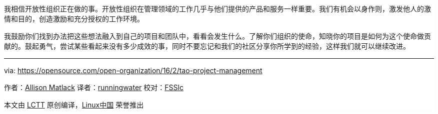 我相信开放性组织正在做的事。开放性组织在管理领域的工作几乎与他们提供的产品和服务一样重要。我们有机会以身作则，激发他人的激情和目的，创造激励和充分授权的工作环境。


我鼓励你们找到办法把这些想法融入到自己的项目和团队中，看看会发生什么。了解你们组织的使命，知晓你的项目是如何为这个使命做贡献的。鼓起勇气，尝试某些看起来没有多少成效的事，同时不要忘记和我们的社区分享你所学到的经验，这样我们就可以继续改进。




---


via: <https://opensource.com/open-organization/16/2/tao-project-management>


作者：[Allison Matlack](https://opensource.com/users/amatlack) 译者：[runningwater](https://github.com/runningwater) 校对：[FSSlc](https://github.com/FSSlc)


本文由 [LCTT](https://github.com/LCTT/TranslateProject) 原创编译，[Linux中国](https://linux.cn/) 荣誉推出